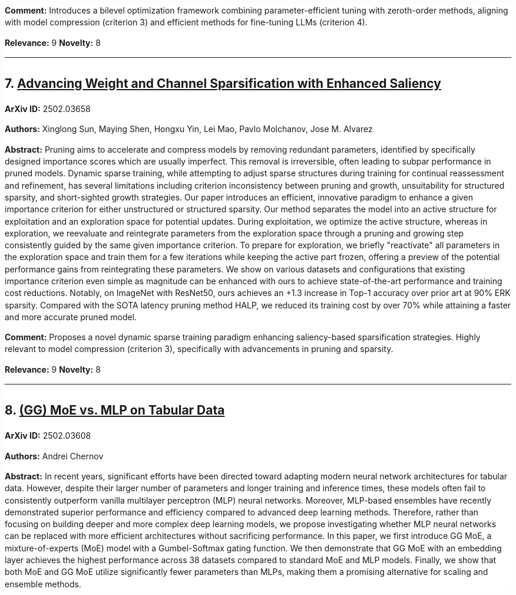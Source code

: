 **Comment:** Introduces a bilevel optimization framework combining parameter-efficient tuning with zeroth-order methods, aligning with model compression (criterion 3) and efficient methods for fine-tuning LLMs (criterion 4).

**Relevance:** 9
**Novelty:** 8

---

## 7. [Advancing Weight and Channel Sparsification with Enhanced Saliency](https://arxiv.org/abs/2502.03658) <a id="link7"></a>

**ArXiv ID:** 2502.03658

**Authors:** Xinglong Sun, Maying Shen, Hongxu Yin, Lei Mao, Pavlo Molchanov, Jose M. Alvarez

**Abstract:** Pruning aims to accelerate and compress models by removing redundant parameters, identified by specifically designed importance scores which are usually imperfect. This removal is irreversible, often leading to subpar performance in pruned models. Dynamic sparse training, while attempting to adjust sparse structures during training for continual reassessment and refinement, has several limitations including criterion inconsistency between pruning and growth, unsuitability for structured sparsity, and short-sighted growth strategies. Our paper introduces an efficient, innovative paradigm to enhance a given importance criterion for either unstructured or structured sparsity. Our method separates the model into an active structure for exploitation and an exploration space for potential updates. During exploitation, we optimize the active structure, whereas in exploration, we reevaluate and reintegrate parameters from the exploration space through a pruning and growing step consistently guided by the same given importance criterion. To prepare for exploration, we briefly "reactivate" all parameters in the exploration space and train them for a few iterations while keeping the active part frozen, offering a preview of the potential performance gains from reintegrating these parameters. We show on various datasets and configurations that existing importance criterion even simple as magnitude can be enhanced with ours to achieve state-of-the-art performance and training cost reductions. Notably, on ImageNet with ResNet50, ours achieves an +1.3 increase in Top-1 accuracy over prior art at 90% ERK sparsity. Compared with the SOTA latency pruning method HALP, we reduced its training cost by over 70% while attaining a faster and more accurate pruned model.

**Comment:** Proposes a novel dynamic sparse training paradigm enhancing saliency-based sparsification strategies. Highly relevant to model compression (criterion 3), specifically with advancements in pruning and sparsity.

**Relevance:** 9
**Novelty:** 8

---

## 8. [(GG) MoE vs. MLP on Tabular Data](https://arxiv.org/abs/2502.03608) <a id="link8"></a>

**ArXiv ID:** 2502.03608

**Authors:** Andrei Chernov

**Abstract:** In recent years, significant efforts have been directed toward adapting modern neural network architectures for tabular data. However, despite their larger number of parameters and longer training and inference times, these models often fail to consistently outperform vanilla multilayer perceptron (MLP) neural networks. Moreover, MLP-based ensembles have recently demonstrated superior performance and efficiency compared to advanced deep learning methods. Therefore, rather than focusing on building deeper and more complex deep learning models, we propose investigating whether MLP neural networks can be replaced with more efficient architectures without sacrificing performance. In this paper, we first introduce GG MoE, a mixture-of-experts (MoE) model with a Gumbel-Softmax gating function. We then demonstrate that GG MoE with an embedding layer achieves the highest performance across $38$ datasets compared to standard MoE and MLP models. Finally, we show that both MoE and GG MoE utilize significantly fewer parameters than MLPs, making them a promising alternative for scaling and ensemble methods.

